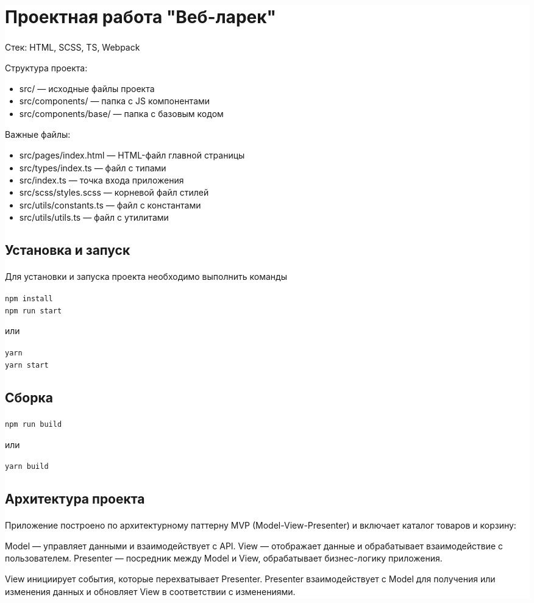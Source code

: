 # Проектная работа "Веб-ларек"

Стек: HTML, SCSS, TS, Webpack

Структура проекта:
- src/ — исходные файлы проекта
- src/components/ — папка с JS компонентами
- src/components/base/ — папка с базовым кодом

Важные файлы:
- src/pages/index.html — HTML-файл главной страницы
- src/types/index.ts — файл с типами
- src/index.ts — точка входа приложения
- src/scss/styles.scss — корневой файл стилей
- src/utils/constants.ts — файл с константами
- src/utils/utils.ts — файл с утилитами

## Установка и запуск
Для установки и запуска проекта необходимо выполнить команды

```
npm install
npm run start
```

или

```
yarn
yarn start
```
## Сборка

```
npm run build
```

или

```
yarn build
```

## Архитектура проекта

Приложение построено по архитектурному паттерну MVP (Model-View-Presenter) и включает каталог товаров и корзину:

Model — управляет данными и взаимодействует с API.
View — отображает данные и обрабатывает взаимодействие с пользователем.
Presenter — посредник между Model и View, обрабатывает бизнес-логику приложения.

View инициирует события, которые перехватывает Presenter.
Presenter взаимодействует с Model для получения или изменения данных и обновляет View в соответствии с изменениями.
